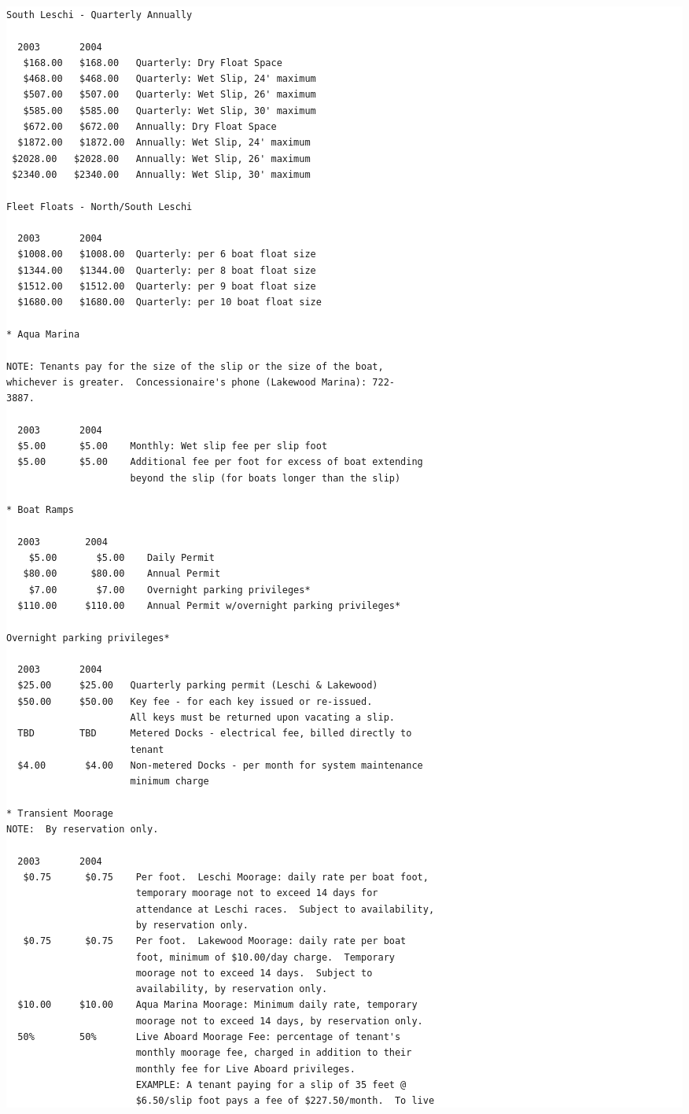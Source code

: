    South Leschi - Quarterly Annually  
  
      2003       2004  
       $168.00   $168.00   Quarterly: Dry Float Space  
       $468.00   $468.00   Quarterly: Wet Slip, 24' maximum  
       $507.00   $507.00   Quarterly: Wet Slip, 26' maximum  
       $585.00   $585.00   Quarterly: Wet Slip, 30' maximum  
       $672.00   $672.00   Annually: Dry Float Space  
      $1872.00   $1872.00  Annually: Wet Slip, 24' maximum  
     $2028.00   $2028.00   Annually: Wet Slip, 26' maximum  
     $2340.00   $2340.00   Annually: Wet Slip, 30' maximum  
  
    Fleet Floats - North/South Leschi  
  
      2003       2004  
      $1008.00   $1008.00  Quarterly: per 6 boat float size  
      $1344.00   $1344.00  Quarterly: per 8 boat float size  
      $1512.00   $1512.00  Quarterly: per 9 boat float size  
      $1680.00   $1680.00  Quarterly: per 10 boat float size  
  
    * Aqua Marina  
  
    NOTE: Tenants pay for the size of the slip or the size of the boat,  
    whichever is greater.  Concessionaire's phone (Lakewood Marina): 722-  
    3887.  
  
      2003       2004  
      $5.00      $5.00    Monthly: Wet slip fee per slip foot  
      $5.00      $5.00    Additional fee per foot for excess of boat extending  
                          beyond the slip (for boats longer than the slip)  
  
    * Boat Ramps  
  
      2003        2004  
        $5.00       $5.00    Daily Permit  
       $80.00      $80.00    Annual Permit  
        $7.00       $7.00    Overnight parking privileges*  
      $110.00     $110.00    Annual Permit w/overnight parking privileges*  
  
    Overnight parking privileges*  
  
      2003       2004  
      $25.00     $25.00   Quarterly parking permit (Leschi & Lakewood)  
      $50.00     $50.00   Key fee - for each key issued or re-issued.  
                          All keys must be returned upon vacating a slip.  
      TBD        TBD      Metered Docks - electrical fee, billed directly to  
                          tenant  
      $4.00       $4.00   Non-metered Docks - per month for system maintenance  
                          minimum charge  
  
    * Transient Moorage  
    NOTE:  By reservation only.  
  
      2003       2004  
       $0.75      $0.75    Per foot.  Leschi Moorage: daily rate per boat foot,  
                           temporary moorage not to exceed 14 days for  
                           attendance at Leschi races.  Subject to availability,  
                           by reservation only.  
       $0.75      $0.75    Per foot.  Lakewood Moorage: daily rate per boat  
                           foot, minimum of $10.00/day charge.  Temporary  
                           moorage not to exceed 14 days.  Subject to  
                           availability, by reservation only.  
      $10.00     $10.00    Aqua Marina Moorage: Minimum daily rate, temporary  
                           moorage not to exceed 14 days, by reservation only.  
      50%        50%       Live Aboard Moorage Fee: percentage of tenant's  
                           monthly moorage fee, charged in addition to their  
                           monthly fee for Live Aboard privileges.  
                           EXAMPLE: A tenant paying for a slip of 35 feet @  
                           $6.50/slip foot pays a fee of $227.50/month.  To live  